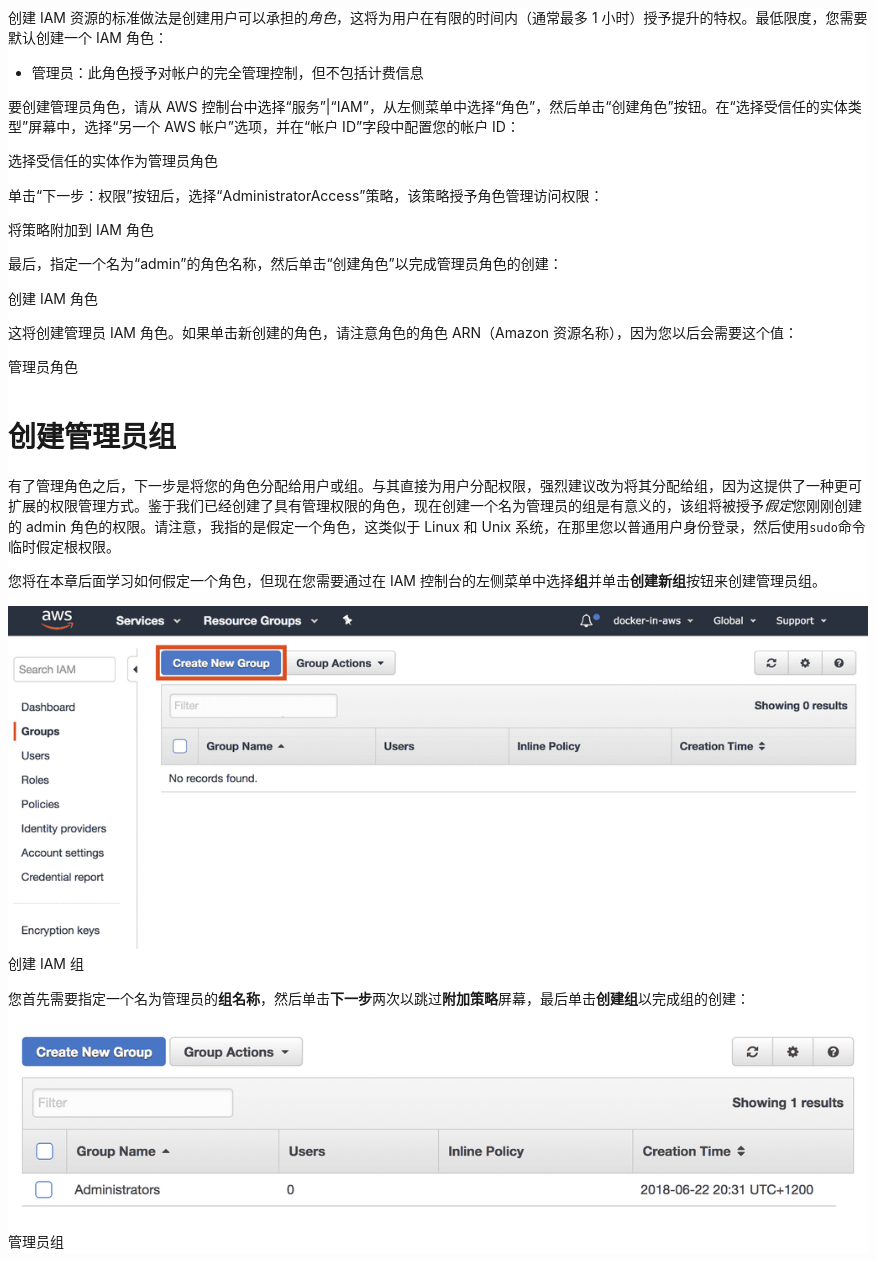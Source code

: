 创建 IAM 资源的标准做法是创建用户可以承担的*角色*，这将为用户在有限的时间内（通常最多 1 小时）授予提升的特权。最低限度，您需要默认创建一个 IAM 角色：

+   管理员：此角色授予对帐户的完全管理控制，但不包括计费信息

要创建管理员角色，请从 AWS 控制台中选择“服务”|“IAM”，从左侧菜单中选择“角色”，然后单击“创建角色”按钮。在“选择受信任的实体类型”屏幕中，选择“另一个 AWS 帐户”选项，并在“帐户 ID”字段中配置您的帐户 ID：

选择受信任的实体作为管理员角色

单击“下一步：权限”按钮后，选择“AdministratorAccess”策略，该策略授予角色管理访问权限：

将策略附加到 IAM 角色

最后，指定一个名为“admin”的角色名称，然后单击“创建角色”以完成管理员角色的创建：

创建 IAM 角色

这将创建管理员 IAM 角色。如果单击新创建的角色，请注意角色的角色 ARN（Amazon 资源名称），因为您以后会需要这个值：

管理员角色

# 创建管理员组

有了管理角色之后，下一步是将您的角色分配给用户或组。与其直接为用户分配权限，强烈建议改为将其分配给组，因为这提供了一种更可扩展的权限管理方式。鉴于我们已经创建了具有管理权限的角色，现在创建一个名为管理员的组是有意义的，该组将被授予*假定*您刚刚创建的 admin 角色的权限。请注意，我指的是假定一个角色，这类似于 Linux 和 Unix 系统，在那里您以普通用户身份登录，然后使用`sudo`命令临时假定根权限。

您将在本章后面学习如何假定一个角色，但现在您需要通过在 IAM 控制台的左侧菜单中选择**组**并单击**创建新组**按钮来创建管理员组。

![](img/02d4df30-8fb3-4a62-af2f-7770c0acddb4.png)创建 IAM 组

您首先需要指定一个名为管理员的**组名称**，然后单击**下一步**两次以跳过**附加策略**屏幕，最后单击**创建组**以完成组的创建：

![](img/bd6acf11-5675-4b42-aeec-0a51e1c66515.png)管理员组
